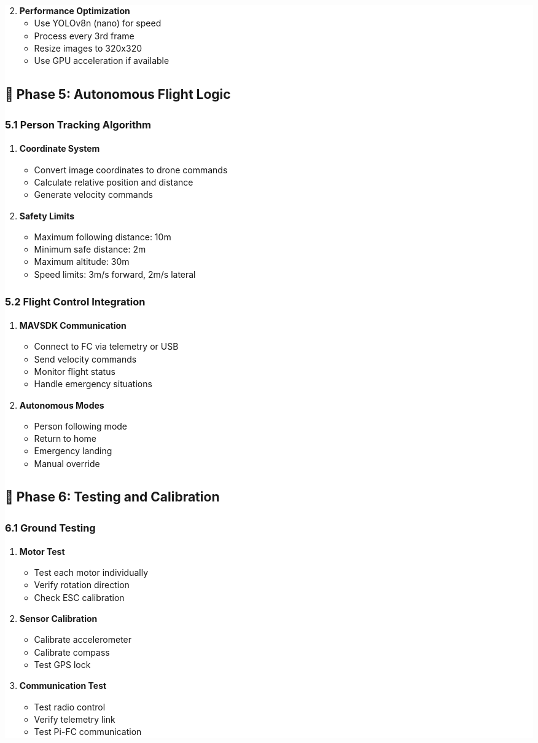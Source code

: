 2. **Performance Optimization**
   - Use YOLOv8n (nano) for speed
   - Process every 3rd frame
   - Resize images to 320x320
   - Use GPU acceleration if available

## 🚁 Phase 5: Autonomous Flight Logic

### 5.1 Person Tracking Algorithm
1. **Coordinate System**
   - Convert image coordinates to drone commands
   - Calculate relative position and distance
   - Generate velocity commands

2. **Safety Limits**
   - Maximum following distance: 10m
   - Minimum safe distance: 2m
   - Maximum altitude: 30m
   - Speed limits: 3m/s forward, 2m/s lateral

### 5.2 Flight Control Integration
1. **MAVSDK Communication**
   - Connect to FC via telemetry or USB
   - Send velocity commands
   - Monitor flight status
   - Handle emergency situations

2. **Autonomous Modes**
   - Person following mode
   - Return to home
   - Emergency landing
   - Manual override

## 🧪 Phase 6: Testing and Calibration

### 6.1 Ground Testing
1. **Motor Test**
   - Test each motor individually
   - Verify rotation direction
   - Check ESC calibration

2. **Sensor Calibration**
   - Calibrate accelerometer
   - Calibrate compass
   - Test GPS lock

3. **Communication Test**
   - Test radio control
   - Verify telemetry link
   - Test Pi-FC communication
